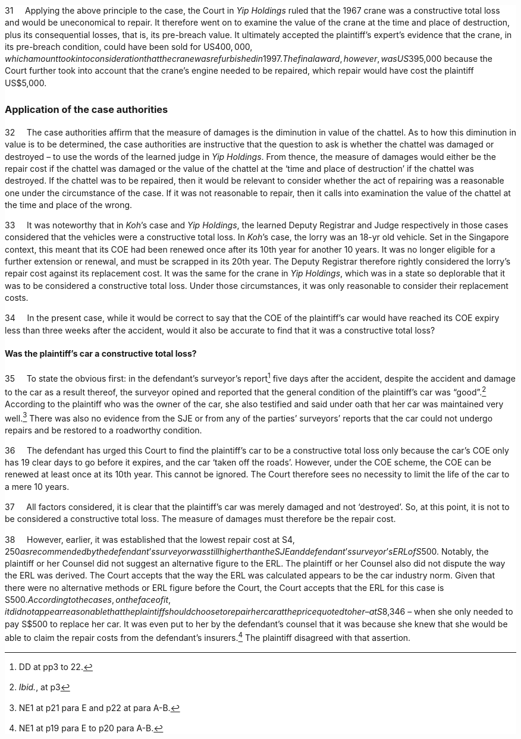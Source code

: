 31     Applying the above principle to the case, the Court in _Yip Holdings_ ruled that the 1967 crane was a constructive total loss and would be uneconomical to repair. It therefore went on to examine the value of the crane at the time and place of destruction, plus its consequential losses, that is, its pre-breach value. It ultimately accepted the plaintiff’s expert’s evidence that the crane, in its pre-breach condition, could have been sold for US$400,000, which amount took into consideration that the crane was refurbished in 1997. The final award, however, was US$395,000 because the Court further took into account that the crane’s engine needed to be repaired, which repair would have cost the plaintiff US$5,000.

### Application of the case authorities

32     The case authorities affirm that the measure of damages is the diminution in value of the chattel. As to how this diminution in value is to be determined, the case authorities are instructive that the question to ask is whether the chattel was damaged or destroyed – to use the words of the learned judge in _Yip Holdings_. From thence, the measure of damages would either be the repair cost if the chattel was damaged or the value of the chattel at the ‘time and place of destruction’ if the chattel was destroyed. If the chattel was to be repaired, then it would be relevant to consider whether the act of repairing was a reasonable one under the circumstance of the case. If it was not reasonable to repair, then it calls into examination the value of the chattel at the time and place of the wrong.

33     It was noteworthy that in _Koh_’s case and _Yip Holdings_, the learned Deputy Registrar and Judge respectively in those cases considered that the vehicles were a constructive total loss. In _Koh_’s case, the lorry was an 18-yr old vehicle. Set in the Singapore context, this meant that its COE had been renewed once after its 10th year for another 10 years. It was no longer eligible for a further extension or renewal, and must be scrapped in its 20th year. The Deputy Registrar therefore rightly considered the lorry’s repair cost against its replacement cost. It was the same for the crane in _Yip Holdings_, which was in a state so deplorable that it was to be considered a constructive total loss. Under those circumstances, it was only reasonable to consider their replacement costs.

34     In the present case, while it would be correct to say that the COE of the plaintiff’s car would have reached its COE expiry less than three weeks after the accident, would it also be accurate to find that it was a constructive total loss?

#### Was the plaintiff’s car a constructive total loss?

35     To state the obvious first: in the defendant’s surveyor’s report[^12] five days after the accident, despite the accident and damage to the car as a result thereof, the surveyor opined and reported that the general condition of the plaintiff’s car was “good”.[^13] According to the plaintiff who was the owner of the car, she also testified and said under oath that her car was maintained very well.[^14] There was also no evidence from the SJE or from any of the parties’ surveyors’ reports that the car could not undergo repairs and be restored to a roadworthy condition.

36     The defendant has urged this Court to find the plaintiff’s car to be a constructive total loss only because the car’s COE only has 19 clear days to go before it expires, and the car ‘taken off the roads’. However, under the COE scheme, the COE can be renewed at least once at its 10th year. This cannot be ignored. The Court therefore sees no necessity to limit the life of the car to a mere 10 years.

37     All factors considered, it is clear that the plaintiff’s car was merely damaged and not ‘destroyed’. So, at this point, it is not to be considered a constructive total loss. The measure of damages must therefore be the repair cost.

38     However, earlier, it was established that the lowest repair cost at S$4,250 as recommended by the defendant’s surveyor was still higher than the SJE and defendant’s surveyor’s ERL of S$500. Notably, the plaintiff or her Counsel did not suggest an alternative figure to the ERL. The plaintiff or her Counsel also did not dispute the way the ERL was derived. The Court accepts that the way the ERL was calculated appears to be the car industry norm. Given that there were no alternative methods or ERL figure before the Court, the Court accepts that the ERL for this case is S$500. According to the cases, on the face of it, it did not appear reasonable that the plaintiff should choose to repair her car at the price quoted to her – at S$8,346 – when she only needed to pay S$500 to replace her car. It was even put to her by the defendant’s counsel that it was because she knew that she would be able to claim the repair costs from the defendant’s insurers.[^15] The plaintiff disagreed with that assertion.


[^1]: References shall be made to the following bundles as follows:Joint Opening StatementJSBundles of Affidavits of Evidence-in-ChiefBFPlaintiff’s Bundle of DocumentsPDDefendant’s Bundle of DocumentsDDNotes of Evidence of23 December 2020NE127 January 2021NE216 April 2021NE3Plaintiff’s Closing SubmissionsPCSDefendant’s Closing SubmissionsDCS
[^2]: NE1 at p8 para B-C; p13 para B-C; p15 para C; p17 para C-D; p19 paras A-B, and C-D; p21 para E; p22 para E to p23 para B; and p23 para D.
[^3]: NE1 at p15 para A-B.
[^4]: DD at pp26-28.
[^5]: PD at pp102-107.
[^6]: DD at p26, and PD at p104.
[^7]: NE3 at p9 para A-C.
[^8]: DCS at para 14.
[^9]: _Ibid._, at \[23\].
[^10]: DCS at para 15.
[^11]: _Ibid._.
[^12]: DD at pp3 to 22.
[^13]: _Ibid._, at p3
[^14]: NE1 at p21 para E and p22 at para A-B.
[^15]: NE1 at p19 para E to p20 para A-B.
[^16]: NE1 at p15 para A-B.
[^17]: NE1 at p16 para B-C.
[^18]: NE1 at p16 para C-D.
[^19]: NE1 at p12 para C-E.
[^20]: NE1 at p17 para C-D.
[^21]: NE1 at p21 para E.
[^22]: NE3 at p34 para D-E.
[^23]: NE3 at p36 para A-C.
[^24]: NE3 at p20 para E.
[^25]: NE3 at p21 para D.
[^26]: NE3 at p25 para A.
[^27]: NE3 at p26 para A.
[^28]: NE1 at p11 para D-E.